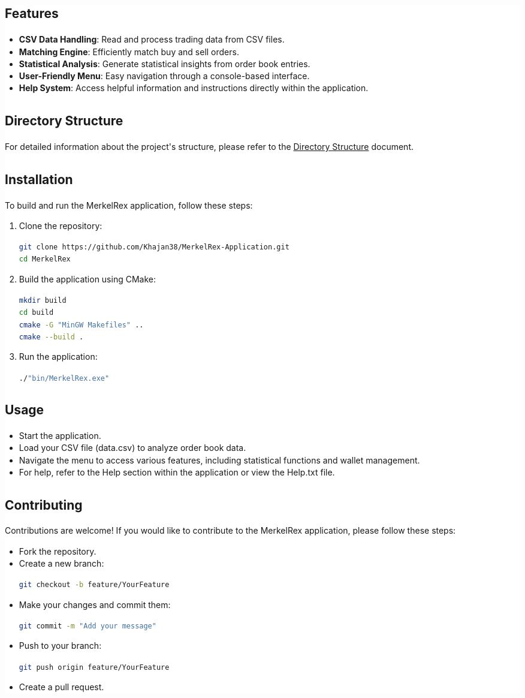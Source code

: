 ## Features
- **CSV Data Handling**: Read and process trading data from CSV files.
- **Matching Engine**: Efficiently match buy and sell orders.
- **Statistical Analysis**: Generate statistical insights from order book entries.
- **User-Friendly Menu**: Easy navigation through a console-based interface.
- **Help System**: Access helpful information and instructions directly within the application.

## Directory Structure
For detailed information about the project's structure, please refer to the [Directory Structure](docs/Directory%20Structure.md) document.

## Installation
To build and run the MerkelRex application, follow these steps:

1. Clone the repository:
   ```bash
   git clone https://github.com/Khajan38/MerkelRex-Application.git
   cd MerkelRex 
   ```
2. Build the application using CMake:
   ```bash
   mkdir build
   cd build
   cmake -G "MinGW Makefiles" ..
   cmake --build .
   ```
3. Run the application:
   ```bash
   ./"bin/MerkelRex.exe"
   ```

## Usage
- Start the application.
- Load your CSV file (data.csv) to analyze order book data.
- Navigate the menu to access various features, including statistical functions and wallet management.
- For help, refer to the Help section within the application or view the Help.txt file.

## Contributing

Contributions are welcome! If you would like to contribute to the MerkelRex application, please follow these steps:

- Fork the repository.
- Create a new branch:
   ```bash
   git checkout -b feature/YourFeature
   ```
- Make your changes and commit them:
   ```bash
  git commit -m "Add your message"
  ```
- Push to your branch:
   ```bash
   git push origin feature/YourFeature
   ```
- Create a pull request.

